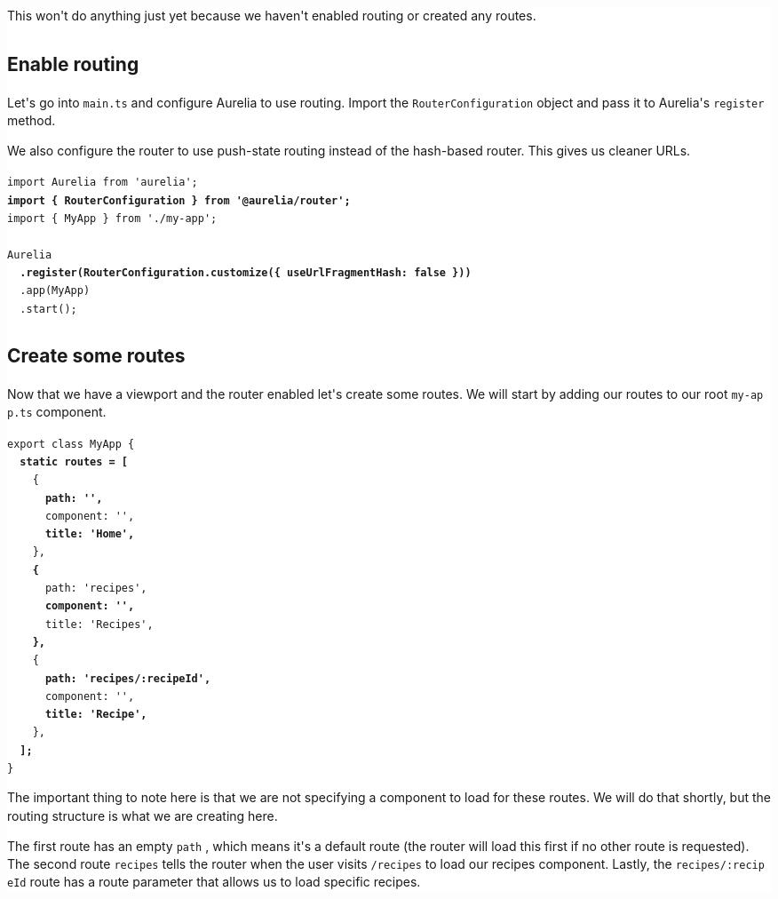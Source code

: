 This won't do anything just yet because we haven't enabled routing or created any routes.

## Enable routing

Let's go into `main.ts` and configure Aurelia to use routing. Import the `RouterConfiguration` object and pass it to Aurelia's `register` method.

We also configure the router to use push-state routing instead of the hash-based router. This gives us cleaner URLs.

<pre class="language-typescript" data-title="main.ts"><code class="lang-typescript">import Aurelia from 'aurelia';
<strong>import { RouterConfiguration } from '@aurelia/router';
</strong>import { MyApp } from './my-app';

Aurelia
<strong>  .register(RouterConfiguration.customize({ useUrlFragmentHash: false }))
</strong>  .app(MyApp)
  .start();
</code></pre>

## Create some routes

Now that we have a viewport and the router enabled let's create some routes. We will start by adding our routes to our root `my-app.ts` component.

<pre class="language-typescript"><code class="lang-typescript">export class MyApp {
<strong>  static routes = [
</strong>    {
<strong>      path: '',
</strong>      component: '',
<strong>      title: 'Home',
</strong>    },
<strong>    {
</strong>      path: 'recipes',
<strong>      component: '',
</strong>      title: 'Recipes',
<strong>    },
</strong>    {
<strong>      path: 'recipes/:recipeId',
</strong>      component: '',
<strong>      title: 'Recipe',
</strong>    },
<strong>  ];
</strong>}
</code></pre>

The important thing to note here is that we are not specifying a component to load for these routes. We will do that shortly, but the routing structure is what we are creating here.

The first route has an empty `path` , which means it's a default route (the router will load this first if no other route is requested). The second route `recipes` tells the router when the user visits `/recipes` to load our recipes component. Lastly, the `recipes/:recipeId` route has a route parameter that allows us to load specific recipes.
